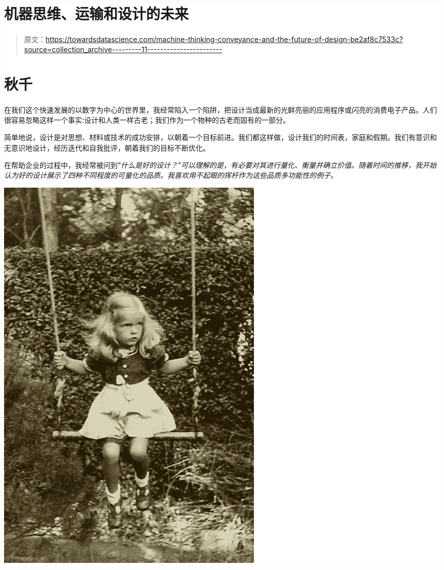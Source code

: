 # 机器思维、运输和设计的未来

> 原文：<https://towardsdatascience.com/machine-thinking-conveyance-and-the-future-of-design-be2af8c7533c?source=collection_archive---------11----------------------->

# 秋千

在我们这个快速发展的以数字为中心的世界里，我经常陷入一个陷阱，把设计当成最新的光鲜亮丽的应用程序或闪亮的消费电子产品。人们很容易忽略这样一个事实:设计和人类一样古老；我们作为一个物种的古老而固有的一部分。

简单地说，设计是对思想、材料或技术的成功安排，以朝着一个目标前进。我们都这样做，设计我们的时间表，家庭和假期。我们有意识和无意识地设计，经历迭代和自我批评，朝着我们的目标不断优化。

在帮助企业的过程中，我经常被问到“*什么是好的设计？”可以理解的是，有必要对其进行量化、衡量并确立价值。随着时间的推移，我开始认为好的设计展示了四种不同程度的可量化的品质。我喜欢用不起眼的挥杆作为这些品质多功能性的例子。*

![](img/46200e2270c1eb971f69a515546e1dc7.png)

